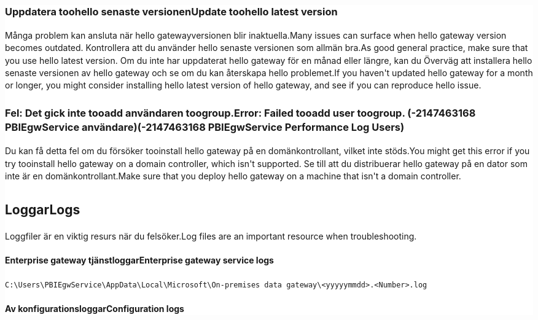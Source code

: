 ### <span data-ttu-id="711f4-247"><a name="update"></a>Uppdatera toohello senaste versionen</span><span class="sxs-lookup"><span data-stu-id="711f4-247"><a name="update"></a>Update toohello latest version</span></span>

<span data-ttu-id="711f4-248">Många problem kan ansluta när hello gatewayversionen blir inaktuella.</span><span class="sxs-lookup"><span data-stu-id="711f4-248">Many issues can surface when hello gateway version becomes outdated.</span></span> <span data-ttu-id="711f4-249">Kontrollera att du använder hello senaste versionen som allmän bra.</span><span class="sxs-lookup"><span data-stu-id="711f4-249">As good general practice, make sure that you use hello latest version.</span></span> <span data-ttu-id="711f4-250">Om du inte har uppdaterat hello gateway för en månad eller längre, kan du Överväg att installera hello senaste versionen av hello gateway och se om du kan återskapa hello problemet.</span><span class="sxs-lookup"><span data-stu-id="711f4-250">If you haven't updated hello gateway for a month or longer, you might consider installing hello latest version of hello gateway, and see if you can reproduce hello issue.</span></span>

### <a name="error-failed-tooadd-user-toogroup--2147463168-pbiegwservice-performance-log-users"></a><span data-ttu-id="711f4-251">Fel: Det gick inte tooadd användaren toogroup.</span><span class="sxs-lookup"><span data-stu-id="711f4-251">Error: Failed tooadd user toogroup.</span></span> <span data-ttu-id="711f4-252">(-2147463168 PBIEgwService användare)</span><span class="sxs-lookup"><span data-stu-id="711f4-252">(-2147463168 PBIEgwService Performance Log Users)</span></span>

<span data-ttu-id="711f4-253">Du kan få detta fel om du försöker tooinstall hello gateway på en domänkontrollant, vilket inte stöds.</span><span class="sxs-lookup"><span data-stu-id="711f4-253">You might get this error if you try tooinstall hello gateway on a domain controller, which isn't supported.</span></span> <span data-ttu-id="711f4-254">Se till att du distribuerar hello gateway på en dator som inte är en domänkontrollant.</span><span class="sxs-lookup"><span data-stu-id="711f4-254">Make sure that you deploy hello gateway on a machine that isn't a domain controller.</span></span>

## <span data-ttu-id="711f4-255"><a name="logs"></a>Loggar</span><span class="sxs-lookup"><span data-stu-id="711f4-255"><a name="logs"></a>Logs</span></span>

<span data-ttu-id="711f4-256">Loggfiler är en viktig resurs när du felsöker.</span><span class="sxs-lookup"><span data-stu-id="711f4-256">Log files are an important resource when troubleshooting.</span></span>

#### <a name="enterprise-gateway-service-logs"></a><span data-ttu-id="711f4-257">Enterprise gateway tjänstloggar</span><span class="sxs-lookup"><span data-stu-id="711f4-257">Enterprise gateway service logs</span></span>

`C:\Users\PBIEgwService\AppData\Local\Microsoft\On-premises data gateway\<yyyyymmdd>.<Number>.log`

#### <a name="configuration-logs"></a><span data-ttu-id="711f4-258">Av konfigurationsloggar</span><span class="sxs-lookup"><span data-stu-id="711f4-258">Configuration logs</span></span>
